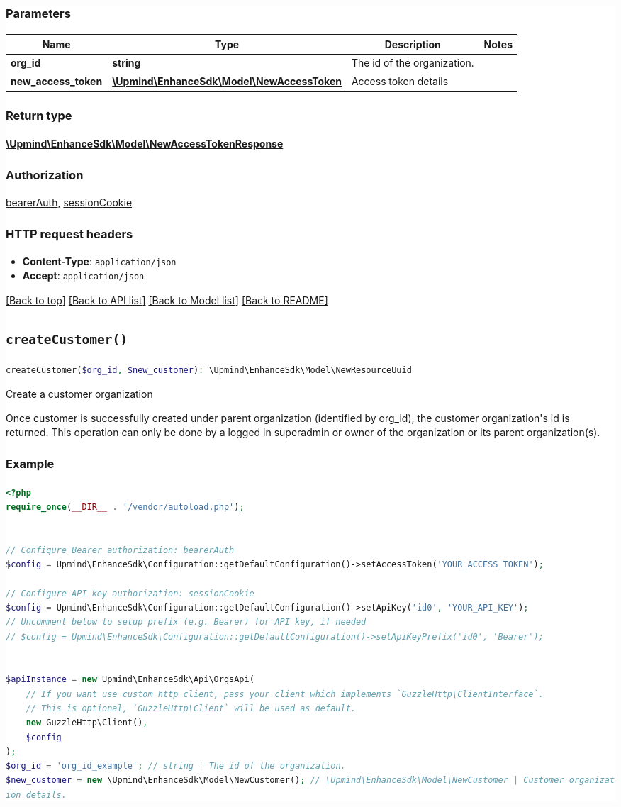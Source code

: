 ### Parameters

| Name | Type | Description  | Notes |
| ------------- | ------------- | ------------- | ------------- |
| **org_id** | **string**| The id of the organization. | |
| **new_access_token** | [**\Upmind\EnhanceSdk\Model\NewAccessToken**](../Model/NewAccessToken.md)| Access token details | |

### Return type

[**\Upmind\EnhanceSdk\Model\NewAccessTokenResponse**](../Model/NewAccessTokenResponse.md)

### Authorization

[bearerAuth](../../README.md#bearerAuth), [sessionCookie](../../README.md#sessionCookie)

### HTTP request headers

- **Content-Type**: `application/json`
- **Accept**: `application/json`

[[Back to top]](#) [[Back to API list]](../../README.md#endpoints)
[[Back to Model list]](../../README.md#models)
[[Back to README]](../../README.md)

## `createCustomer()`

```php
createCustomer($org_id, $new_customer): \Upmind\EnhanceSdk\Model\NewResourceUuid
```

Create a customer organization

Once customer is successfully created under parent organization (identified by org_id), the customer organization's id is returned. This operation can only be done by a logged in superadmin or owner of the organization or its parent organization(s).

### Example

```php
<?php
require_once(__DIR__ . '/vendor/autoload.php');


// Configure Bearer authorization: bearerAuth
$config = Upmind\EnhanceSdk\Configuration::getDefaultConfiguration()->setAccessToken('YOUR_ACCESS_TOKEN');

// Configure API key authorization: sessionCookie
$config = Upmind\EnhanceSdk\Configuration::getDefaultConfiguration()->setApiKey('id0', 'YOUR_API_KEY');
// Uncomment below to setup prefix (e.g. Bearer) for API key, if needed
// $config = Upmind\EnhanceSdk\Configuration::getDefaultConfiguration()->setApiKeyPrefix('id0', 'Bearer');


$apiInstance = new Upmind\EnhanceSdk\Api\OrgsApi(
    // If you want use custom http client, pass your client which implements `GuzzleHttp\ClientInterface`.
    // This is optional, `GuzzleHttp\Client` will be used as default.
    new GuzzleHttp\Client(),
    $config
);
$org_id = 'org_id_example'; // string | The id of the organization.
$new_customer = new \Upmind\EnhanceSdk\Model\NewCustomer(); // \Upmind\EnhanceSdk\Model\NewCustomer | Customer organization details.
```